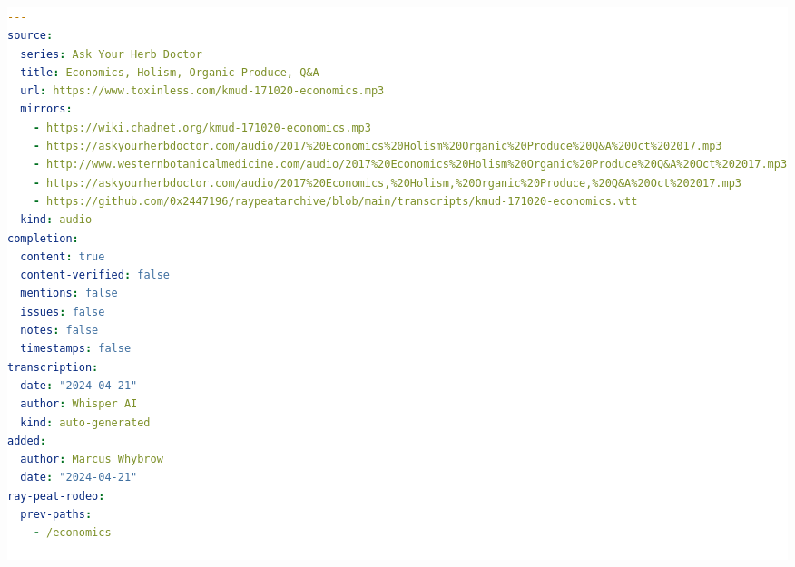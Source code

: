 ```yaml
---
source:
  series: Ask Your Herb Doctor
  title: Economics, Holism, Organic Produce, Q&A
  url: https://www.toxinless.com/kmud-171020-economics.mp3
  mirrors:
    - https://wiki.chadnet.org/kmud-171020-economics.mp3
    - https://askyourherbdoctor.com/audio/2017%20Economics%20Holism%20Organic%20Produce%20Q&A%20Oct%202017.mp3
    - http://www.westernbotanicalmedicine.com/audio/2017%20Economics%20Holism%20Organic%20Produce%20Q&A%20Oct%202017.mp3
    - https://askyourherbdoctor.com/audio/2017%20Economics,%20Holism,%20Organic%20Produce,%20Q&A%20Oct%202017.mp3
    - https://github.com/0x2447196/raypeatarchive/blob/main/transcripts/kmud-171020-economics.vtt
  kind: audio
completion:
  content: true
  content-verified: false
  mentions: false
  issues: false
  notes: false
  timestamps: false
transcription:
  date: "2024-04-21"
  author: Whisper AI
  kind: auto-generated
added:
  author: Marcus Whybrow
  date: "2024-04-21"
ray-peat-rodeo:
  prev-paths:
    - /economics
---
```
